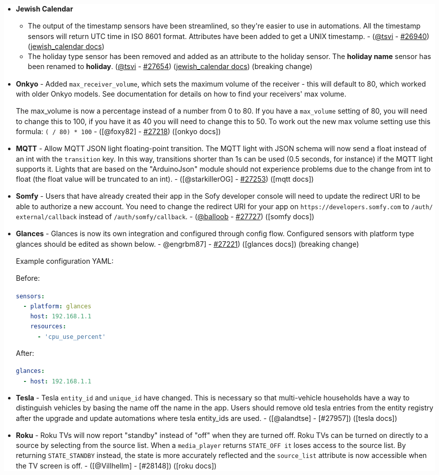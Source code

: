 - __Jewish Calendar__
  - The output of the timestamp sensors have been streamlined, so they're easier to use in automations. All the timestamp sensors will return UTC time in ISO 8601 format.
Attributes have been added to get a UNIX timestamp. -  ([@tsvi] - [#26940]) ([jewish_calendar docs])
  - The holiday type sensor has been removed and added as an attribute to the holiday sensor.
The **holiday name** sensor has been renamed to **holiday**. ([@tsvi] - [#27654]) ([jewish_calendar docs]) (breaking change)
- __Onkyo__ - Added `max_receiver_volume`, which sets the maximum volume of the receiver - this will default to 80, which worked with older Onkyo models. See documentation for details on how to find your receivers' max volume.

  The max_volume is now a percentage instead of a number from 0 to 80. If you have a `max_volume` setting of 80, you will need to change this to 100, if you have it as 40 you will need to change this to 50. To work out the new max volume setting use this formula: `( / 80) * 100` - ([@foxy82] - [#27218]) ([onkyo docs])

- __MQTT__ - Allow MQTT JSON light floating-point transition. The MQTT light with JSON schema will now send a float instead of an int with the `transition` key. In this way, transitions shorter than 1s can be used (0.5 seconds, for instance) if the MQTT light supports it. Lights that are based on the "ArduinoJson" module should not experience problems due to the change from int to float (the float value will be truncated to an int). - ([@starkillerOG] - [#27253]) ([mqtt docs])

- __Somfy__ - Users that have already created their app in the Sofy developer console will need to update the redirect URI to be able to authorize a new account. You need to change the redirect URI for your app on `https://developers.somfy.com` to `/auth/external/callback` instead of `/auth/somfy/callback`. - ([@balloob] - [#27727]) ([somfy docs])


- __Glances__ - Glances is now its own integration and configured through config flow. Configured sensors with platform type glances should be edited as shown below. - @engrbm87] - [#27221]) ([glances docs]) (breaking change)

  Example configuration YAML:

    Before:
    ```yaml
    sensors:
      - platform: glances
        host: 192.168.1.1
        resources:
          - 'cpu_use_percent'
    ```
    After:
    ```yaml
    glances:
      - host: 192.168.1.1
    ```

- __Tesla__ - Tesla `entity_id` and `unique_id` have changed. This is necessary so that multi-vehicle households have a way to distinguish vehicles by basing the name off the name in the app. Users should remove old tesla entries from the entity registry after the upgrade and update automations where tesla entity_ids are used. - ([@alandtse] - [#27957]) ([tesla docs])
- __Roku__ - Roku TVs will now report "standby" instead of "off" when they are turned off. Roku TVs can be turned on directly to a source by selecting from the source list. When a `media_player` returns `STATE_OFF it` loses access to the source list. By returning `STATE_STANDBY` instead, the state is more accurately reflected and the `source_list` attribute is now accessible when the TV screen is off. - ([@Villhellm] - [#28148]) ([roku docs])


[#28115]: https://github.com/home-assistant/home-assistant/pull/28115
[#28348]: https://github.com/home-assistant/home-assistant/pull/28348
[#28351]: https://github.com/home-assistant/home-assistant/pull/28351
[#28360]: https://github.com/home-assistant/home-assistant/pull/28360
[#28387]: https://github.com/home-assistant/home-assistant/pull/28387
[#28392]: https://github.com/home-assistant/home-assistant/pull/28392
[#28393]: https://github.com/home-assistant/home-assistant/pull/28393
[#28395]: https://github.com/home-assistant/home-assistant/pull/28395
[@bachya]: https://github.com/bachya
[@balloob]: https://github.com/balloob
[@bieniu]: https://github.com/bieniu
[@fredericvl]: https://github.com/fredericvl
[@rytilahti]: https://github.com/rytilahti
[@shmick]: https://github.com/shmick
[@tsvi]: https://github.com/tsvi
[airly docs]: /integrations/airly/
[environment_canada docs]: /integrations/environment_canada/
[jewish_calendar docs]: /integrations/jewish_calendar/
[myq docs]: /integrations/myq/
[saj docs]: /integrations/saj/
[songpal docs]: /integrations/songpal/
[#28358]: https://github.com/home-assistant/home-assistant/pull/28358
[#28389]: https://github.com/home-assistant/home-assistant/pull/28389
[#28425]: https://github.com/home-assistant/home-assistant/pull/28425
[#28447]: https://github.com/home-assistant/home-assistant/pull/28447
[#28453]: https://github.com/home-assistant/home-assistant/pull/28453
[@MisterWil]: https://github.com/MisterWil
[@balloob]: https://github.com/balloob
[@jjlawren]: https://github.com/jjlawren
[@phispi]: https://github.com/phispi
[@rfpronk]: https://github.com/rfpronk
[abode docs]: /integrations/abode/
[knx docs]: /integrations/knx/
[plex docs]: /integrations/plex/
[snmp docs]: /integrations/snmp/
[#28460]: https://github.com/home-assistant/home-assistant/pull/28460
[#28498]: https://github.com/home-assistant/home-assistant/pull/28498
[#28557]: https://github.com/home-assistant/home-assistant/pull/28557
[@Santobert]: https://github.com/Santobert
[@bieniu]: https://github.com/bieniu
[@timmccor]: https://github.com/timmccor
[airly docs]: /integrations/airly/
[light docs]: /integrations/light/
[sonos docs]: /integrations/sonos/
[#25900]: https://github.com/home-assistant/home-assistant/pull/25900
[#26220]: https://github.com/home-assistant/home-assistant/pull/26220
[#26375]: https://github.com/home-assistant/home-assistant/pull/26375
[#26502]: https://github.com/home-assistant/home-assistant/pull/26502
[#26579]: https://github.com/home-assistant/home-assistant/pull/26579
[#26585]: https://github.com/home-assistant/home-assistant/pull/26585
[#26630]: https://github.com/home-assistant/home-assistant/pull/26630
[#26699]: https://github.com/home-assistant/home-assistant/pull/26699
[#26791]: https://github.com/home-assistant/home-assistant/pull/26791
[#26864]: https://github.com/home-assistant/home-assistant/pull/26864
[#26868]: https://github.com/home-assistant/home-assistant/pull/26868
[#26940]: https://github.com/home-assistant/home-assistant/pull/26940
[#27033]: https://github.com/home-assistant/home-assistant/pull/27033
[#27035]: https://github.com/home-assistant/home-assistant/pull/27035
[#27036]: https://github.com/home-assistant/home-assistant/pull/27036
[#27047]: https://github.com/home-assistant/home-assistant/pull/27047
[#27059]: https://github.com/home-assistant/home-assistant/pull/27059
[#27063]: https://github.com/home-assistant/home-assistant/pull/27063
[#27078]: https://github.com/home-assistant/home-assistant/pull/27078
[#27081]: https://github.com/home-assistant/home-assistant/pull/27081
[#27086]: https://github.com/home-assistant/home-assistant/pull/27086
[#27087]: https://github.com/home-assistant/home-assistant/pull/27087
[#27089]: https://github.com/home-assistant/home-assistant/pull/27089
[#27096]: https://github.com/home-assistant/home-assistant/pull/27096
[#27103]: https://github.com/home-assistant/home-assistant/pull/27103
[#27109]: https://github.com/home-assistant/home-assistant/pull/27109
[#27140]: https://github.com/home-assistant/home-assistant/pull/27140
[#27141]: https://github.com/home-assistant/home-assistant/pull/27141
[#27143]: https://github.com/home-assistant/home-assistant/pull/27143
[#27144]: https://github.com/home-assistant/home-assistant/pull/27144
[#27148]: https://github.com/home-assistant/home-assistant/pull/27148
[#27150]: https://github.com/home-assistant/home-assistant/pull/27150
[#27153]: https://github.com/home-assistant/home-assistant/pull/27153
[#27155]: https://github.com/home-assistant/home-assistant/pull/27155
[#27157]: https://github.com/home-assistant/home-assistant/pull/27157
[#27158]: https://github.com/home-assistant/home-assistant/pull/27158
[#27159]: https://github.com/home-assistant/home-assistant/pull/27159
[#27163]: https://github.com/home-assistant/home-assistant/pull/27163
[#27167]: https://github.com/home-assistant/home-assistant/pull/27167
[#27168]: https://github.com/home-assistant/home-assistant/pull/27168
[#27169]: https://github.com/home-assistant/home-assistant/pull/27169
[#27178]: https://github.com/home-assistant/home-assistant/pull/27178
[#27181]: https://github.com/home-assistant/home-assistant/pull/27181
[#27182]: https://github.com/home-assistant/home-assistant/pull/27182
[#27192]: https://github.com/home-assistant/home-assistant/pull/27192
[#27199]: https://github.com/home-assistant/home-assistant/pull/27199
[#27200]: https://github.com/home-assistant/home-assistant/pull/27200
[#27202]: https://github.com/home-assistant/home-assistant/pull/27202
[#27203]: https://github.com/home-assistant/home-assistant/pull/27203
[#27204]: https://github.com/home-assistant/home-assistant/pull/27204
[#27211]: https://github.com/home-assistant/home-assistant/pull/27211
[#27214]: https://github.com/home-assistant/home-assistant/pull/27214
[#27215]: https://github.com/home-assistant/home-assistant/pull/27215
[#27216]: https://github.com/home-assistant/home-assistant/pull/27216
[#27217]: https://github.com/home-assistant/home-assistant/pull/27217
[#27218]: https://github.com/home-assistant/home-assistant/pull/27218
[#27221]: https://github.com/home-assistant/home-assistant/pull/27221
[#27222]: https://github.com/home-assistant/home-assistant/pull/27222
[#27223]: https://github.com/home-assistant/home-assistant/pull/27223
[#27225]: https://github.com/home-assistant/home-assistant/pull/27225
[#27226]: https://github.com/home-assistant/home-assistant/pull/27226
[#27227]: https://github.com/home-assistant/home-assistant/pull/27227
[#27228]: https://github.com/home-assistant/home-assistant/pull/27228
[#27229]: https://github.com/home-assistant/home-assistant/pull/27229
[#27231]: https://github.com/home-assistant/home-assistant/pull/27231
[#27232]: https://github.com/home-assistant/home-assistant/pull/27232
[#27234]: https://github.com/home-assistant/home-assistant/pull/27234
[#27238]: https://github.com/home-assistant/home-assistant/pull/27238
[#27240]: https://github.com/home-assistant/home-assistant/pull/27240
[#27245]: https://github.com/home-assistant/home-assistant/pull/27245
[#27247]: https://github.com/home-assistant/home-assistant/pull/27247
[#27249]: https://github.com/home-assistant/home-assistant/pull/27249
[#27253]: https://github.com/home-assistant/home-assistant/pull/27253
[#27259]: https://github.com/home-assistant/home-assistant/pull/27259
[#27260]: https://github.com/home-assistant/home-assistant/pull/27260
[#27261]: https://github.com/home-assistant/home-assistant/pull/27261
[#27262]: https://github.com/home-assistant/home-assistant/pull/27262
[#27263]: https://github.com/home-assistant/home-assistant/pull/27263
[#27264]: https://github.com/home-assistant/home-assistant/pull/27264
[#27265]: https://github.com/home-assistant/home-assistant/pull/27265
[#27267]: https://github.com/home-assistant/home-assistant/pull/27267
[#27279]: https://github.com/home-assistant/home-assistant/pull/27279
[#27282]: https://github.com/home-assistant/home-assistant/pull/27282
[#27286]: https://github.com/home-assistant/home-assistant/pull/27286
[#27287]: https://github.com/home-assistant/home-assistant/pull/27287
[#27294]: https://github.com/home-assistant/home-assistant/pull/27294
[#27298]: https://github.com/home-assistant/home-assistant/pull/27298
[#27299]: https://github.com/home-assistant/home-assistant/pull/27299
[#27300]: https://github.com/home-assistant/home-assistant/pull/27300
[#27302]: https://github.com/home-assistant/home-assistant/pull/27302
[#27311]: https://github.com/home-assistant/home-assistant/pull/27311
[#27313]: https://github.com/home-assistant/home-assistant/pull/27313
[#27314]: https://github.com/home-assistant/home-assistant/pull/27314
[#27316]: https://github.com/home-assistant/home-assistant/pull/27316
[#27317]: https://github.com/home-assistant/home-assistant/pull/27317
[#27320]: https://github.com/home-assistant/home-assistant/pull/27320
[#27322]: https://github.com/home-assistant/home-assistant/pull/27322
[#27323]: https://github.com/home-assistant/home-assistant/pull/27323
[#27325]: https://github.com/home-assistant/home-assistant/pull/27325
[#27327]: https://github.com/home-assistant/home-assistant/pull/27327
[#27328]: https://github.com/home-assistant/home-assistant/pull/27328
[#27331]: https://github.com/home-assistant/home-assistant/pull/27331
[#27333]: https://github.com/home-assistant/home-assistant/pull/27333
[#27334]: https://github.com/home-assistant/home-assistant/pull/27334
[#27339]: https://github.com/home-assistant/home-assistant/pull/27339
[#27340]: https://github.com/home-assistant/home-assistant/pull/27340
[#27344]: https://github.com/home-assistant/home-assistant/pull/27344
[#27348]: https://github.com/home-assistant/home-assistant/pull/27348
[#27349]: https://github.com/home-assistant/home-assistant/pull/27349
[#27352]: https://github.com/home-assistant/home-assistant/pull/27352
[#27353]: https://github.com/home-assistant/home-assistant/pull/27353
[#27356]: https://github.com/home-assistant/home-assistant/pull/27356
[#27358]: https://github.com/home-assistant/home-assistant/pull/27358
[#27359]: https://github.com/home-assistant/home-assistant/pull/27359
[#27360]: https://github.com/home-assistant/home-assistant/pull/27360
[#27361]: https://github.com/home-assistant/home-assistant/pull/27361
[#27362]: https://github.com/home-assistant/home-assistant/pull/27362
[#27363]: https://github.com/home-assistant/home-assistant/pull/27363
[#27365]: https://github.com/home-assistant/home-assistant/pull/27365
[#27367]: https://github.com/home-assistant/home-assistant/pull/27367
[#27368]: https://github.com/home-assistant/home-assistant/pull/27368
[#27369]: https://github.com/home-assistant/home-assistant/pull/27369
[#27378]: https://github.com/home-assistant/home-assistant/pull/27378
[#27381]: https://github.com/home-assistant/home-assistant/pull/27381
[#27382]: https://github.com/home-assistant/home-assistant/pull/27382
[#27383]: https://github.com/home-assistant/home-assistant/pull/27383
[#27384]: https://github.com/home-assistant/home-assistant/pull/27384
[#27386]: https://github.com/home-assistant/home-assistant/pull/27386
[#27387]: https://github.com/home-assistant/home-assistant/pull/27387
[#27388]: https://github.com/home-assistant/home-assistant/pull/27388
[#27389]: https://github.com/home-assistant/home-assistant/pull/27389
[#27390]: https://github.com/home-assistant/home-assistant/pull/27390
[#27391]: https://github.com/home-assistant/home-assistant/pull/27391
[#27392]: https://github.com/home-assistant/home-assistant/pull/27392
[#27393]: https://github.com/home-assistant/home-assistant/pull/27393
[#27399]: https://github.com/home-assistant/home-assistant/pull/27399
[#27401]: https://github.com/home-assistant/home-assistant/pull/27401
[#27402]: https://github.com/home-assistant/home-assistant/pull/27402
[#27405]: https://github.com/home-assistant/home-assistant/pull/27405
[#27406]: https://github.com/home-assistant/home-assistant/pull/27406
[#27407]: https://github.com/home-assistant/home-assistant/pull/27407
[#27408]: https://github.com/home-assistant/home-assistant/pull/27408
[#27409]: https://github.com/home-assistant/home-assistant/pull/27409
[#27413]: https://github.com/home-assistant/home-assistant/pull/27413
[#27416]: https://github.com/home-assistant/home-assistant/pull/27416
[#27420]: https://github.com/home-assistant/home-assistant/pull/27420
[#27422]: https://github.com/home-assistant/home-assistant/pull/27422
[#27428]: https://github.com/home-assistant/home-assistant/pull/27428
[#27430]: https://github.com/home-assistant/home-assistant/pull/27430
[#27431]: https://github.com/home-assistant/home-assistant/pull/27431
[#27432]: https://github.com/home-assistant/home-assistant/pull/27432
[#27433]: https://github.com/home-assistant/home-assistant/pull/27433
[#27438]: https://github.com/home-assistant/home-assistant/pull/27438
[#27439]: https://github.com/home-assistant/home-assistant/pull/27439
[#27440]: https://github.com/home-assistant/home-assistant/pull/27440
[#27441]: https://github.com/home-assistant/home-assistant/pull/27441
[#27443]: https://github.com/home-assistant/home-assistant/pull/27443
[#27444]: https://github.com/home-assistant/home-assistant/pull/27444
[#27448]: https://github.com/home-assistant/home-assistant/pull/27448
[#27449]: https://github.com/home-assistant/home-assistant/pull/27449
[#27450]: https://github.com/home-assistant/home-assistant/pull/27450
[#27451]: https://github.com/home-assistant/home-assistant/pull/27451
[#27452]: https://github.com/home-assistant/home-assistant/pull/27452
[#27454]: https://github.com/home-assistant/home-assistant/pull/27454
[#27456]: https://github.com/home-assistant/home-assistant/pull/27456
[#27457]: https://github.com/home-assistant/home-assistant/pull/27457
[#27458]: https://github.com/home-assistant/home-assistant/pull/27458
[#27459]: https://github.com/home-assistant/home-assistant/pull/27459
[#27460]: https://github.com/home-assistant/home-assistant/pull/27460
[#27467]: https://github.com/home-assistant/home-assistant/pull/27467
[#27468]: https://github.com/home-assistant/home-assistant/pull/27468
[#27469]: https://github.com/home-assistant/home-assistant/pull/27469
[#27472]: https://github.com/home-assistant/home-assistant/pull/27472
[#27473]: https://github.com/home-assistant/home-assistant/pull/27473
[#27474]: https://github.com/home-assistant/home-assistant/pull/27474
[#27476]: https://github.com/home-assistant/home-assistant/pull/27476
[#27477]: https://github.com/home-assistant/home-assistant/pull/27477
[#27478]: https://github.com/home-assistant/home-assistant/pull/27478
[#27480]: https://github.com/home-assistant/home-assistant/pull/27480
[#27481]: https://github.com/home-assistant/home-assistant/pull/27481
[#27483]: https://github.com/home-assistant/home-assistant/pull/27483
[#27485]: https://github.com/home-assistant/home-assistant/pull/27485
[#27487]: https://github.com/home-assistant/home-assistant/pull/27487
[#27488]: https://github.com/home-assistant/home-assistant/pull/27488
[#27494]: https://github.com/home-assistant/home-assistant/pull/27494
[#27495]: https://github.com/home-assistant/home-assistant/pull/27495
[#27496]: https://github.com/home-assistant/home-assistant/pull/27496
[#27497]: https://github.com/home-assistant/home-assistant/pull/27497
[#27498]: https://github.com/home-assistant/home-assistant/pull/27498
[#27499]: https://github.com/home-assistant/home-assistant/pull/27499
[#27500]: https://github.com/home-assistant/home-assistant/pull/27500
[#27501]: https://github.com/home-assistant/home-assistant/pull/27501
[#27502]: https://github.com/home-assistant/home-assistant/pull/27502
[#27503]: https://github.com/home-assistant/home-assistant/pull/27503
[#27505]: https://github.com/home-assistant/home-assistant/pull/27505
[#27506]: https://github.com/home-assistant/home-assistant/pull/27506
[#27507]: https://github.com/home-assistant/home-assistant/pull/27507
[#27508]: https://github.com/home-assistant/home-assistant/pull/27508
[#27509]: https://github.com/home-assistant/home-assistant/pull/27509
[#27510]: https://github.com/home-assistant/home-assistant/pull/27510
[#27511]: https://github.com/home-assistant/home-assistant/pull/27511
[#27512]: https://github.com/home-assistant/home-assistant/pull/27512
[#27513]: https://github.com/home-assistant/home-assistant/pull/27513
[#27514]: https://github.com/home-assistant/home-assistant/pull/27514
[#27519]: https://github.com/home-assistant/home-assistant/pull/27519
[#27523]: https://github.com/home-assistant/home-assistant/pull/27523
[#27526]: https://github.com/home-assistant/home-assistant/pull/27526
[#27530]: https://github.com/home-assistant/home-assistant/pull/27530
[#27532]: https://github.com/home-assistant/home-assistant/pull/27532
[#27533]: https://github.com/home-assistant/home-assistant/pull/27533
[#27534]: https://github.com/home-assistant/home-assistant/pull/27534
[#27535]: https://github.com/home-assistant/home-assistant/pull/27535
[#27536]: https://github.com/home-assistant/home-assistant/pull/27536
[#27543]: https://github.com/home-assistant/home-assistant/pull/27543
[#27544]: https://github.com/home-assistant/home-assistant/pull/27544
[#27549]: https://github.com/home-assistant/home-assistant/pull/27549
[#27553]: https://github.com/home-assistant/home-assistant/pull/27553
[#27555]: https://github.com/home-assistant/home-assistant/pull/27555
[#27556]: https://github.com/home-assistant/home-assistant/pull/27556
[#27558]: https://github.com/home-assistant/home-assistant/pull/27558
[#27560]: https://github.com/home-assistant/home-assistant/pull/27560
[#27563]: https://github.com/home-assistant/home-assistant/pull/27563
[#27565]: https://github.com/home-assistant/home-assistant/pull/27565
[#27567]: https://github.com/home-assistant/home-assistant/pull/27567
[#27568]: https://github.com/home-assistant/home-assistant/pull/27568
[#27571]: https://github.com/home-assistant/home-assistant/pull/27571
[#27578]: https://github.com/home-assistant/home-assistant/pull/27578
[#27579]: https://github.com/home-assistant/home-assistant/pull/27579
[#27580]: https://github.com/home-assistant/home-assistant/pull/27580
[#27581]: https://github.com/home-assistant/home-assistant/pull/27581
[#27583]: https://github.com/home-assistant/home-assistant/pull/27583
[#27584]: https://github.com/home-assistant/home-assistant/pull/27584
[#27585]: https://github.com/home-assistant/home-assistant/pull/27585
[#27586]: https://github.com/home-assistant/home-assistant/pull/27586
[#27588]: https://github.com/home-assistant/home-assistant/pull/27588
[#27589]: https://github.com/home-assistant/home-assistant/pull/27589
[#27591]: https://github.com/home-assistant/home-assistant/pull/27591
[#27597]: https://github.com/home-assistant/home-assistant/pull/27597
[#27598]: https://github.com/home-assistant/home-assistant/pull/27598
[#27600]: https://github.com/home-assistant/home-assistant/pull/27600
[#27601]: https://github.com/home-assistant/home-assistant/pull/27601
[#27602]: https://github.com/home-assistant/home-assistant/pull/27602
[#27603]: https://github.com/home-assistant/home-assistant/pull/27603
[#27604]: https://github.com/home-assistant/home-assistant/pull/27604
[#27606]: https://github.com/home-assistant/home-assistant/pull/27606
[#27608]: https://github.com/home-assistant/home-assistant/pull/27608
[#27610]: https://github.com/home-assistant/home-assistant/pull/27610
[#27613]: https://github.com/home-assistant/home-assistant/pull/27613
[#27615]: https://github.com/home-assistant/home-assistant/pull/27615
[#27616]: https://github.com/home-assistant/home-assistant/pull/27616
[#27617]: https://github.com/home-assistant/home-assistant/pull/27617
[#27618]: https://github.com/home-assistant/home-assistant/pull/27618
[#27620]: https://github.com/home-assistant/home-assistant/pull/27620
[#27622]: https://github.com/home-assistant/home-assistant/pull/27622
[#27630]: https://github.com/home-assistant/home-assistant/pull/27630
[#27632]: https://github.com/home-assistant/home-assistant/pull/27632
[#27633]: https://github.com/home-assistant/home-assistant/pull/27633
[#27634]: https://github.com/home-assistant/home-assistant/pull/27634
[#27636]: https://github.com/home-assistant/home-assistant/pull/27636
[#27637]: https://github.com/home-assistant/home-assistant/pull/27637
[#27638]: https://github.com/home-assistant/home-assistant/pull/27638
[#27640]: https://github.com/home-assistant/home-assistant/pull/27640
[#27641]: https://github.com/home-assistant/home-assistant/pull/27641
[#27645]: https://github.com/home-assistant/home-assistant/pull/27645
[#27646]: https://github.com/home-assistant/home-assistant/pull/27646
[#27647]: https://github.com/home-assistant/home-assistant/pull/27647
[#27648]: https://github.com/home-assistant/home-assistant/pull/27648
[#27649]: https://github.com/home-assistant/home-assistant/pull/27649
[#27650]: https://github.com/home-assistant/home-assistant/pull/27650
[#27652]: https://github.com/home-assistant/home-assistant/pull/27652
[#27653]: https://github.com/home-assistant/home-assistant/pull/27653
[#27654]: https://github.com/home-assistant/home-assistant/pull/27654
[#27656]: https://github.com/home-assistant/home-assistant/pull/27656
[#27658]: https://github.com/home-assistant/home-assistant/pull/27658
[#27661]: https://github.com/home-assistant/home-assistant/pull/27661
[#27663]: https://github.com/home-assistant/home-assistant/pull/27663
[#27664]: https://github.com/home-assistant/home-assistant/pull/27664
[#27665]: https://github.com/home-assistant/home-assistant/pull/27665
[#27669]: https://github.com/home-assistant/home-assistant/pull/27669
[#27671]: https://github.com/home-assistant/home-assistant/pull/27671
[#27675]: https://github.com/home-assistant/home-assistant/pull/27675
[#27676]: https://github.com/home-assistant/home-assistant/pull/27676
[#27677]: https://github.com/home-assistant/home-assistant/pull/27677
[#27678]: https://github.com/home-assistant/home-assistant/pull/27678
[#27679]: https://github.com/home-assistant/home-assistant/pull/27679
[#27680]: https://github.com/home-assistant/home-assistant/pull/27680
[#27682]: https://github.com/home-assistant/home-assistant/pull/27682
[#27683]: https://github.com/home-assistant/home-assistant/pull/27683
[#27686]: https://github.com/home-assistant/home-assistant/pull/27686
[#27687]: https://github.com/home-assistant/home-assistant/pull/27687
[#27689]: https://github.com/home-assistant/home-assistant/pull/27689
[#27693]: https://github.com/home-assistant/home-assistant/pull/27693
[#27695]: https://github.com/home-assistant/home-assistant/pull/27695
[#27696]: https://github.com/home-assistant/home-assistant/pull/27696
[#27697]: https://github.com/home-assistant/home-assistant/pull/27697
[#27698]: https://github.com/home-assistant/home-assistant/pull/27698
[#27703]: https://github.com/home-assistant/home-assistant/pull/27703
[#27705]: https://github.com/home-assistant/home-assistant/pull/27705
[#27713]: https://github.com/home-assistant/home-assistant/pull/27713
[#27714]: https://github.com/home-assistant/home-assistant/pull/27714
[#27715]: https://github.com/home-assistant/home-assistant/pull/27715
[#27716]: https://github.com/home-assistant/home-assistant/pull/27716
[#27717]: https://github.com/home-assistant/home-assistant/pull/27717
[#27718]: https://github.com/home-assistant/home-assistant/pull/27718
[#27726]: https://github.com/home-assistant/home-assistant/pull/27726
[#27727]: https://github.com/home-assistant/home-assistant/pull/27727
[#27728]: https://github.com/home-assistant/home-assistant/pull/27728
[#27731]: https://github.com/home-assistant/home-assistant/pull/27731
[#27733]: https://github.com/home-assistant/home-assistant/pull/27733
[#27734]: https://github.com/home-assistant/home-assistant/pull/27734
[#27737]: https://github.com/home-assistant/home-assistant/pull/27737
[#27739]: https://github.com/home-assistant/home-assistant/pull/27739
[#27741]: https://github.com/home-assistant/home-assistant/pull/27741
[#27742]: https://github.com/home-assistant/home-assistant/pull/27742
[#27743]: https://github.com/home-assistant/home-assistant/pull/27743
[#27745]: https://github.com/home-assistant/home-assistant/pull/27745
[#27746]: https://github.com/home-assistant/home-assistant/pull/27746
[#27747]: https://github.com/home-assistant/home-assistant/pull/27747
[#27752]: https://github.com/home-assistant/home-assistant/pull/27752
[#27753]: https://github.com/home-assistant/home-assistant/pull/27753
[#27759]: https://github.com/home-assistant/home-assistant/pull/27759
[#27764]: https://github.com/home-assistant/home-assistant/pull/27764
[#27769]: https://github.com/home-assistant/home-assistant/pull/27769
[#27771]: https://github.com/home-assistant/home-assistant/pull/27771
[#27772]: https://github.com/home-assistant/home-assistant/pull/27772
[#27774]: https://github.com/home-assistant/home-assistant/pull/27774
[#27776]: https://github.com/home-assistant/home-assistant/pull/27776
[#27777]: https://github.com/home-assistant/home-assistant/pull/27777
[#27778]: https://github.com/home-assistant/home-assistant/pull/27778
[#27779]: https://github.com/home-assistant/home-assistant/pull/27779
[#27781]: https://github.com/home-assistant/home-assistant/pull/27781
[#27782]: https://github.com/home-assistant/home-assistant/pull/27782
[#27784]: https://github.com/home-assistant/home-assistant/pull/27784
[#27785]: https://github.com/home-assistant/home-assistant/pull/27785
[#27787]: https://github.com/home-assistant/home-assistant/pull/27787
[#27788]: https://github.com/home-assistant/home-assistant/pull/27788
[#27789]: https://github.com/home-assistant/home-assistant/pull/27789
[#27790]: https://github.com/home-assistant/home-assistant/pull/27790
[#27791]: https://github.com/home-assistant/home-assistant/pull/27791
[#27792]: https://github.com/home-assistant/home-assistant/pull/27792
[#27793]: https://github.com/home-assistant/home-assistant/pull/27793
[#27794]: https://github.com/home-assistant/home-assistant/pull/27794
[#27797]: https://github.com/home-assistant/home-assistant/pull/27797
[#27798]: https://github.com/home-assistant/home-assistant/pull/27798
[#27799]: https://github.com/home-assistant/home-assistant/pull/27799
[#27803]: https://github.com/home-assistant/home-assistant/pull/27803
[#27804]: https://github.com/home-assistant/home-assistant/pull/27804
[#27805]: https://github.com/home-assistant/home-assistant/pull/27805
[#27806]: https://github.com/home-assistant/home-assistant/pull/27806
[#27807]: https://github.com/home-assistant/home-assistant/pull/27807
[#27810]: https://github.com/home-assistant/home-assistant/pull/27810
[#27811]: https://github.com/home-assistant/home-assistant/pull/27811
[#27812]: https://github.com/home-assistant/home-assistant/pull/27812
[#27813]: https://github.com/home-assistant/home-assistant/pull/27813
[#27814]: https://github.com/home-assistant/home-assistant/pull/27814
[#27815]: https://github.com/home-assistant/home-assistant/pull/27815
[#27820]: https://github.com/home-assistant/home-assistant/pull/27820
[#27821]: https://github.com/home-assistant/home-assistant/pull/27821
[#27822]: https://github.com/home-assistant/home-assistant/pull/27822
[#27823]: https://github.com/home-assistant/home-assistant/pull/27823
[#27825]: https://github.com/home-assistant/home-assistant/pull/27825
[#27826]: https://github.com/home-assistant/home-assistant/pull/27826
[#27827]: https://github.com/home-assistant/home-assistant/pull/27827
[#27829]: https://github.com/home-assistant/home-assistant/pull/27829
[#27831]: https://github.com/home-assistant/home-assistant/pull/27831
[#27835]: https://github.com/home-assistant/home-assistant/pull/27835
[#27838]: https://github.com/home-assistant/home-assistant/pull/27838
[#27839]: https://github.com/home-assistant/home-assistant/pull/27839
[#27842]: https://github.com/home-assistant/home-assistant/pull/27842
[#27849]: https://github.com/home-assistant/home-assistant/pull/27849
[#27850]: https://github.com/home-assistant/home-assistant/pull/27850
[#27851]: https://github.com/home-assistant/home-assistant/pull/27851
[#27852]: https://github.com/home-assistant/home-assistant/pull/27852
[#27853]: https://github.com/home-assistant/home-assistant/pull/27853
[#27854]: https://github.com/home-assistant/home-assistant/pull/27854
[#27856]: https://github.com/home-assistant/home-assistant/pull/27856
[#27857]: https://github.com/home-assistant/home-assistant/pull/27857
[#27859]: https://github.com/home-assistant/home-assistant/pull/27859
[#27861]: https://github.com/home-assistant/home-assistant/pull/27861
[#27864]: https://github.com/home-assistant/home-assistant/pull/27864
[#27868]: https://github.com/home-assistant/home-assistant/pull/27868
[#27869]: https://github.com/home-assistant/home-assistant/pull/27869
[#27873]: https://github.com/home-assistant/home-assistant/pull/27873
[#27874]: https://github.com/home-assistant/home-assistant/pull/27874
[#27875]: https://github.com/home-assistant/home-assistant/pull/27875
[#27876]: https://github.com/home-assistant/home-assistant/pull/27876
[#27877]: https://github.com/home-assistant/home-assistant/pull/27877
[#27878]: https://github.com/home-assistant/home-assistant/pull/27878
[#27879]: https://github.com/home-assistant/home-assistant/pull/27879
[#27881]: https://github.com/home-assistant/home-assistant/pull/27881
[#27883]: https://github.com/home-assistant/home-assistant/pull/27883
[#27884]: https://github.com/home-assistant/home-assistant/pull/27884
[#27885]: https://github.com/home-assistant/home-assistant/pull/27885
[#27886]: https://github.com/home-assistant/home-assistant/pull/27886
[#27887]: https://github.com/home-assistant/home-assistant/pull/27887
[#27888]: https://github.com/home-assistant/home-assistant/pull/27888
[#27889]: https://github.com/home-assistant/home-assistant/pull/27889
[#27890]: https://github.com/home-assistant/home-assistant/pull/27890
[#27895]: https://github.com/home-assistant/home-assistant/pull/27895
[#27896]: https://github.com/home-assistant/home-assistant/pull/27896
[#27897]: https://github.com/home-assistant/home-assistant/pull/27897
[#27898]: https://github.com/home-assistant/home-assistant/pull/27898
[#27899]: https://github.com/home-assistant/home-assistant/pull/27899
[#27901]: https://github.com/home-assistant/home-assistant/pull/27901
[#27903]: https://github.com/home-assistant/home-assistant/pull/27903
[#27904]: https://github.com/home-assistant/home-assistant/pull/27904
[#27905]: https://github.com/home-assistant/home-assistant/pull/27905
[#27906]: https://github.com/home-assistant/home-assistant/pull/27906
[#27907]: https://github.com/home-assistant/home-assistant/pull/27907
[#27908]: https://github.com/home-assistant/home-assistant/pull/27908
[#27909]: https://github.com/home-assistant/home-assistant/pull/27909
[#27912]: https://github.com/home-assistant/home-assistant/pull/27912
[#27913]: https://github.com/home-assistant/home-assistant/pull/27913